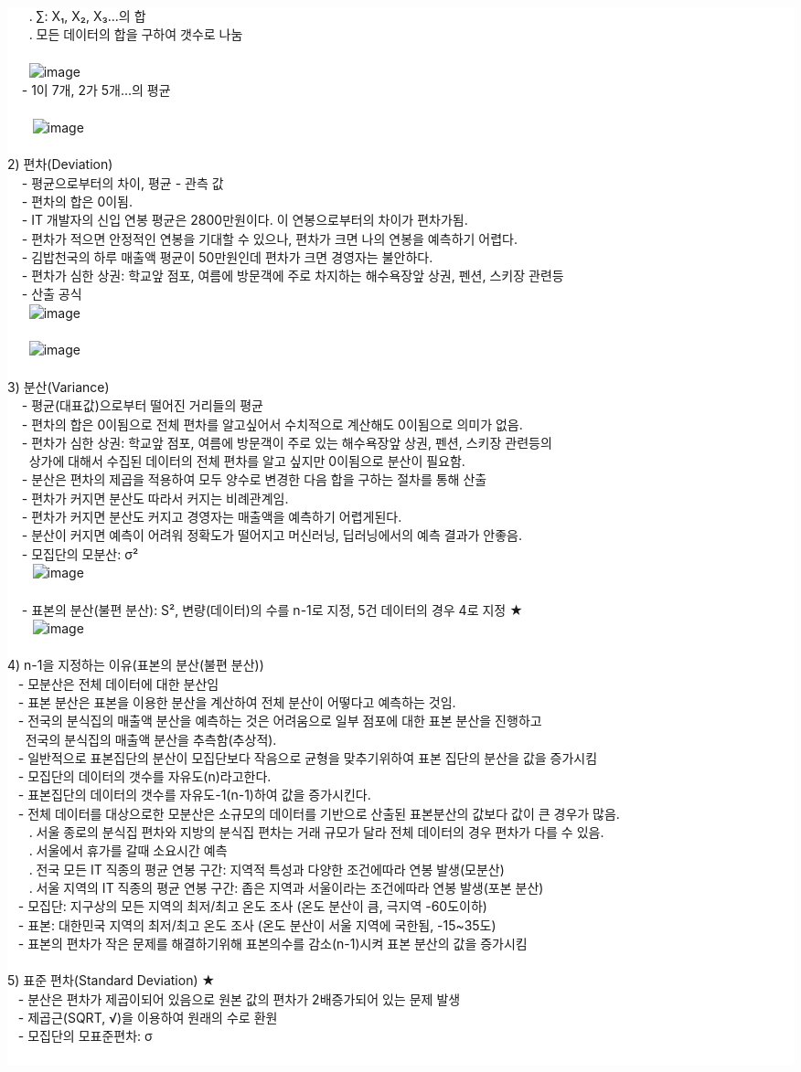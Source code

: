&nbsp; &nbsp; &nbsp; . &sum;: X₁, X₂, X₃...의 합<br />
&nbsp; &nbsp; &nbsp; . 모든 데이터의 합을 구하여 갯수로 나눔<br />
<br />
&nbsp; &nbsp; &nbsp;&nbsp;![image](https://user-images.githubusercontent.com/84116509/159429486-d8ae35b9-d1a4-4a1a-85cb-d3fc8e0262e0.png)<br />
&nbsp; &nbsp; - 1이 7개, 2가 5개...의 평균<br />
&nbsp;<br />
&nbsp; &nbsp; &nbsp; &nbsp;![image](https://user-images.githubusercontent.com/84116509/159429518-5d84afcf-0f85-420f-9ac9-52e55b03535a.png)&nbsp;&nbsp;<br />
&nbsp;&nbsp;<br />
2) 편차(Deviation)<br />
&nbsp; &nbsp; -&nbsp;평균으로부터의 차이, 평균 - 관측 값<br />
&nbsp; &nbsp; - 편차의 합은 0이됨.<br />
&nbsp; &nbsp; - IT 개발자의 신입 연봉 평균은 2800만원이다. 이 연봉으로부터의 차이가 편차가됨.<br />
&nbsp; &nbsp; - 편차가 적으면 안정적인 연봉을 기대할 수 있으나, 편차가 크면 나의 연봉을 예측하기 어렵다.<br />
&nbsp; &nbsp; - 김밥천국의 하루 매출액 평균이 50만원인데 편차가 크면 경영자는 불안하다.<br />
&nbsp; &nbsp; - 편차가 심한 상권: 학교앞 점포, 여름에 방문객에 주로 차지하는 해수욕장앞 상권, 펜션, 스키장 관련등&nbsp; &nbsp; &nbsp;<br />
&nbsp; &nbsp; - 산출 공식<br />
&nbsp; &nbsp; &nbsp;&nbsp;![image](https://user-images.githubusercontent.com/84116509/159429599-ddf60b1c-6b53-4b8d-85b2-db6e21c3ca69.png)<br />
&nbsp;<br />
&nbsp; &nbsp; &nbsp;&nbsp;![image](https://user-images.githubusercontent.com/84116509/159429607-9e88839f-7755-4a43-8c2e-2b76da7a928c.png)<br />
&nbsp;<br />
3) 분산(Variance)<br />
&nbsp; &nbsp; - 평균(대표값)으로부터 떨어진 거리들의 평균<br />
&nbsp; &nbsp; - 편차의 합은 0이됨으로 전체 편차를 알고싶어서 수치적으로 계산해도 0이됨으로 의미가 없음.<br />
&nbsp; &nbsp; - 편차가 심한 상권: 학교앞 점포, 여름에 방문객이 주로 있는 해수욕장앞 상권, 펜션, 스키장 관련등의<br />
&nbsp; &nbsp; &nbsp; 상가에 대해서 수집된 데이터의 전체 편차를 알고 싶지만 0이됨으로 분산이 필요함.&nbsp; &nbsp; &nbsp;<br />
&nbsp; &nbsp; - 분산은 편차의 제곱을 적용하여 모두 양수로 변경한 다음 합을 구하는 절차를 통해 산출<br />
&nbsp; &nbsp; - 편차가 커지면 분산도 따라서 커지는 비례관계임.<br />
&nbsp; &nbsp; - 편차가 커지면 분산도 커지고 경영자는 매출액을 예측하기 어렵게된다.<br />
&nbsp; &nbsp; - 분산이 커지면 예측이 어려워 정확도가 떨어지고 머신러닝, 딥러닝에서의 예측 결과가 안좋음.<br />
&nbsp; &nbsp; -&nbsp;모집단의 모분산: &sigma;&sup2;<br />
&nbsp; &nbsp;&nbsp; &nbsp;&nbsp;![image](https://user-images.githubusercontent.com/84116509/159429703-4ee7b1f1-6bfc-40e4-aa89-e051729bb740.png)<br />
&nbsp;&nbsp;<br />
&nbsp; &nbsp; - 표본의 분산(불편 분산): S&sup2;, 변량(데이터)의 수를 n-1로 지정, 5건 데이터의 경우 4로 지정 ★<br />
&nbsp; &nbsp; &nbsp; &nbsp;![image](https://user-images.githubusercontent.com/84116509/159429718-1064fd98-5dea-47d2-bbfc-708800aca072.png)<br />
<br />
4) n-1을 지정하는 이유(표본의 분산(불편 분산))<br />
&nbsp; &nbsp;- 모분산은 전체 데이터에 대한 분산임<br />
&nbsp; &nbsp;- 표본 분산은 표본을 이용한 분산을 계산하여 전체 분산이 어떻다고 예측하는 것임.<br />
&nbsp; &nbsp;- 전국의 분식집의 매출액 분산을 예측하는 것은 어려움으로 일부 점포에 대한 표본 분산을 진행하고<br />
&nbsp; &nbsp; &nbsp;전국의 분식집의 매출액 분산을 추측함(추상적).<br />
&nbsp; &nbsp;- 일반적으로 표본집단의 분산이 모집단보다 작음으로 균형을 맞추기위하여 표본 집단의 분산을 값을 증가시킴<br />
&nbsp; &nbsp;- 모집단의 데이터의 갯수를 자유도(n)라고한다.<br />
&nbsp; &nbsp;- 표본집단의 데이터의 갯수를 자유도-1(n-1)하여 값을 증가시킨다.<br />
&nbsp; &nbsp;- 전체 데이터를 대상으로한 모분산은 소규모의 데이터를 기반으로 산출된 표본분산의 값보다 값이 큰 경우가 많음.<br />
&nbsp; &nbsp; &nbsp; . 서울 종로의 분식집 편차와 지방의 분식집 편차는 거래 규모가 달라 전체 데이터의 경우 편차가 다를 수 있음.<br />
&nbsp; &nbsp; &nbsp; . 서울에서 휴가를 갈때 소요시간 예측<br />
&nbsp; &nbsp; &nbsp; . 전국 모든 IT 직종의 평균 연봉 구간: 지역적 특성과 다양한 조건에따라 연봉 발생(모분산)&nbsp;<br />
&nbsp; &nbsp; &nbsp; . 서울 지역의&nbsp;IT 직종의 평균 연봉 구간: 좁은 지역과 서울이라는 조건에따라 연봉 발생(포본 분산)<br />
&nbsp; &nbsp;- 모집단: 지구상의 모든 지역의 최저/최고 온도 조사 (온도 분산이 큼, 극지역 -60도이하)<br />
&nbsp; &nbsp;- 표본: 대한민국 지역의&nbsp;최저/최고 온도 조사 (온도 분산이 서울 지역에 국한됨, -15~35도)<br />
&nbsp; &nbsp;- 표본의 편차가 작은 문제를 해결하기위해 표본의수를 감소(n-1)시켜 표본 분산의 값을 증가시킴<br />
&nbsp;&nbsp;<br />
5) 표준 편차(Standard Deviation) ★<br />
&nbsp; &nbsp;- 분산은 편차가 제곱이되어 있음으로 원본 값의 편차가 2배증가되어 있는 문제 발생<br />
&nbsp; &nbsp;- 제곱근(SQRT, &radic;)을 이용하여 원래의 수로 환원<br />
&nbsp; &nbsp;-&nbsp;모집단의 모표준편차: &sigma;<br />
&nbsp;<br />